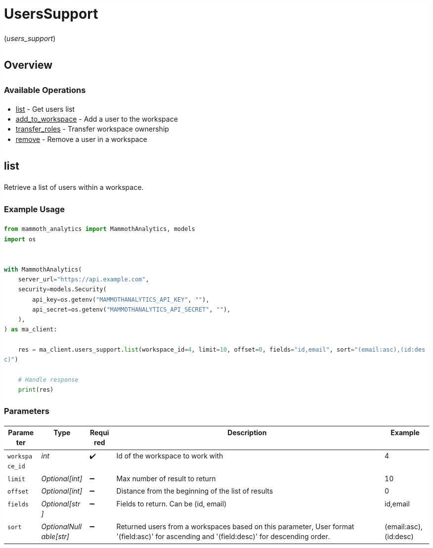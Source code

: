 # UsersSupport
(*users_support*)

## Overview

### Available Operations

* [list](#list) - Get users list
* [add_to_workspace](#add_to_workspace) - Add a user to the workspace
* [transfer_roles](#transfer_roles) - Transfer workspace ownership
* [remove](#remove) - Remove a user in a workspace

## list

Retrieve a list of users within a workspace.

### Example Usage


```python
from mammoth_analytics import MammothAnalytics, models
import os


with MammothAnalytics(
    server_url="https://api.example.com",
    security=models.Security(
        api_key=os.getenv("MAMMOTHANALYTICS_API_KEY", ""),
        api_secret=os.getenv("MAMMOTHANALYTICS_API_SECRET", ""),
    ),
) as ma_client:

    res = ma_client.users_support.list(workspace_id=4, limit=10, offset=0, fields="id,email", sort="(email:asc),(id:desc)")

    # Handle response
    print(res)

```

### Parameters

| Parameter                                                                                                                                   | Type                                                                                                                                        | Required                                                                                                                                    | Description                                                                                                                                 | Example                                                                                                                                     |
| ------------------------------------------------------------------------------------------------------------------------------------------- | ------------------------------------------------------------------------------------------------------------------------------------------- | ------------------------------------------------------------------------------------------------------------------------------------------- | ------------------------------------------------------------------------------------------------------------------------------------------- | ------------------------------------------------------------------------------------------------------------------------------------------- |
| `workspace_id`                                                                                                                              | *int*                                                                                                                                       | :heavy_check_mark:                                                                                                                          | Id of the workspace to work with                                                                                                            | 4                                                                                                                                           |
| `limit`                                                                                                                                     | *Optional[int]*                                                                                                                             | :heavy_minus_sign:                                                                                                                          | Max number of result to return                                                                                                              | 10                                                                                                                                          |
| `offset`                                                                                                                                    | *Optional[int]*                                                                                                                             | :heavy_minus_sign:                                                                                                                          | Distance from the beginning of the list of results                                                                                          | 0                                                                                                                                           |
| `fields`                                                                                                                                    | *Optional[str]*                                                                                                                             | :heavy_minus_sign:                                                                                                                          | Fields to return. Can be (id, email)                                                                                                        | id,email                                                                                                                                    |
| `sort`                                                                                                                                      | *OptionalNullable[str]*                                                                                                                     | :heavy_minus_sign:                                                                                                                          | Returned users from a workspaces based on this parameter, User format '(field:asc)' for ascending and  '(field:desc)' for descending order. | (email:asc),(id:desc)                                                                                                                       |